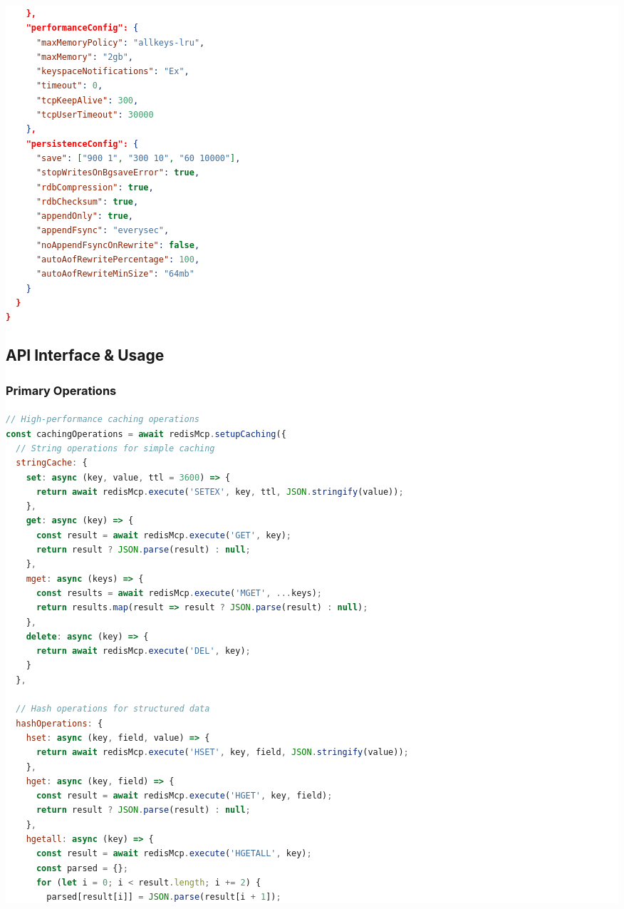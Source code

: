 ```json
    },
    "performanceConfig": {
      "maxMemoryPolicy": "allkeys-lru",
      "maxMemory": "2gb",
      "keyspaceNotifications": "Ex",
      "timeout": 0,
      "tcpKeepAlive": 300,
      "tcpUserTimeout": 30000
    },
    "persistenceConfig": {
      "save": ["900 1", "300 10", "60 10000"],
      "stopWritesOnBgsaveError": true,
      "rdbCompression": true,
      "rdbChecksum": true,
      "appendOnly": true,
      "appendFsync": "everysec",
      "noAppendFsyncOnRewrite": false,
      "autoAofRewritePercentage": 100,
      "autoAofRewriteMinSize": "64mb"
    }
  }
}
```

## API Interface & Usage

### Primary Operations
```javascript
// High-performance caching operations
const cachingOperations = await redisMcp.setupCaching({
  // String operations for simple caching
  stringCache: {
    set: async (key, value, ttl = 3600) => {
      return await redisMcp.execute('SETEX', key, ttl, JSON.stringify(value));
    },
    get: async (key) => {
      const result = await redisMcp.execute('GET', key);
      return result ? JSON.parse(result) : null;
    },
    mget: async (keys) => {
      const results = await redisMcp.execute('MGET', ...keys);
      return results.map(result => result ? JSON.parse(result) : null);
    },
    delete: async (key) => {
      return await redisMcp.execute('DEL', key);
    }
  },
  
  // Hash operations for structured data
  hashOperations: {
    hset: async (key, field, value) => {
      return await redisMcp.execute('HSET', key, field, JSON.stringify(value));
    },
    hget: async (key, field) => {
      const result = await redisMcp.execute('HGET', key, field);
      return result ? JSON.parse(result) : null;
    },
    hgetall: async (key) => {
      const result = await redisMcp.execute('HGETALL', key);
      const parsed = {};
      for (let i = 0; i < result.length; i += 2) {
        parsed[result[i]] = JSON.parse(result[i + 1]);
```